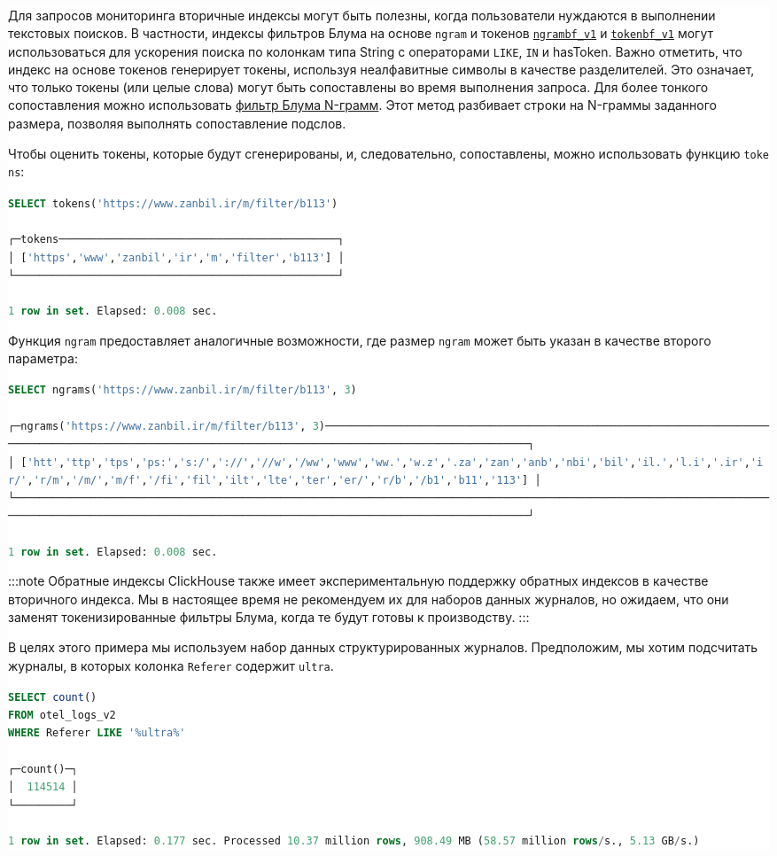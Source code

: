 Для запросов мониторинга вторичные индексы могут быть полезны, когда пользователи нуждаются в выполнении текстовых поисков. В частности, индексы фильтров Блума на основе `ngram` и токенов [`ngrambf_v1`](/optimize/skipping-indexes#bloom-filter-types) и [`tokenbf_v1`](/optimize/skipping-indexes#bloom-filter-types) могут использоваться для ускорения поиска по колонкам типа String с операторами `LIKE`, `IN` и hasToken. Важно отметить, что индекс на основе токенов генерирует токены, используя неалфавитные символы в качестве разделителей. Это означает, что только токены (или целые слова) могут быть сопоставлены во время выполнения запроса. Для более тонкого сопоставления можно использовать [фильтр Блума N-грамм](/optimize/skipping-indexes#bloom-filter-types). Этот метод разбивает строки на N-граммы заданного размера, позволяя выполнять сопоставление подслов.

Чтобы оценить токены, которые будут сгенерированы, и, следовательно, сопоставлены, можно использовать функцию `tokens`:

```sql
SELECT tokens('https://www.zanbil.ir/m/filter/b113')

┌─tokens────────────────────────────────────────────┐
│ ['https','www','zanbil','ir','m','filter','b113'] │
└───────────────────────────────────────────────────┘

1 row in set. Elapsed: 0.008 sec.
```

Функция `ngram` предоставляет аналогичные возможности, где размер `ngram` может быть указан в качестве второго параметра:

```sql
SELECT ngrams('https://www.zanbil.ir/m/filter/b113', 3)

┌─ngrams('https://www.zanbil.ir/m/filter/b113', 3)────────────────────────────────────────────────────────────────────────────────────────────────────────────────────────────────────────────────────────┐
│ ['htt','ttp','tps','ps:','s:/','://','//w','/ww','www','ww.','w.z','.za','zan','anb','nbi','bil','il.','l.i','.ir','ir/','r/m','/m/','m/f','/fi','fil','ilt','lte','ter','er/','r/b','/b1','b11','113'] │
└─────────────────────────────────────────────────────────────────────────────────────────────────────────────────────────────────────────────────────────────────────────────────────────────────────────┘

1 row in set. Elapsed: 0.008 sec.
```

:::note Обратные индексы
ClickHouse также имеет экспериментальную поддержку обратных индексов в качестве вторичного индекса. Мы в настоящее время не рекомендуем их для наборов данных журналов, но ожидаем, что они заменят токенизированные фильтры Блума, когда те будут готовы к производству.
:::

В целях этого примера мы используем набор данных структурированных журналов. Предположим, мы хотим подсчитать журналы, в которых колонка `Referer` содержит `ultra`.

```sql
SELECT count()
FROM otel_logs_v2
WHERE Referer LIKE '%ultra%'

┌─count()─┐
│  114514 │
└─────────┘

1 row in set. Elapsed: 0.177 sec. Processed 10.37 million rows, 908.49 MB (58.57 million rows/s., 5.13 GB/s.)
```
